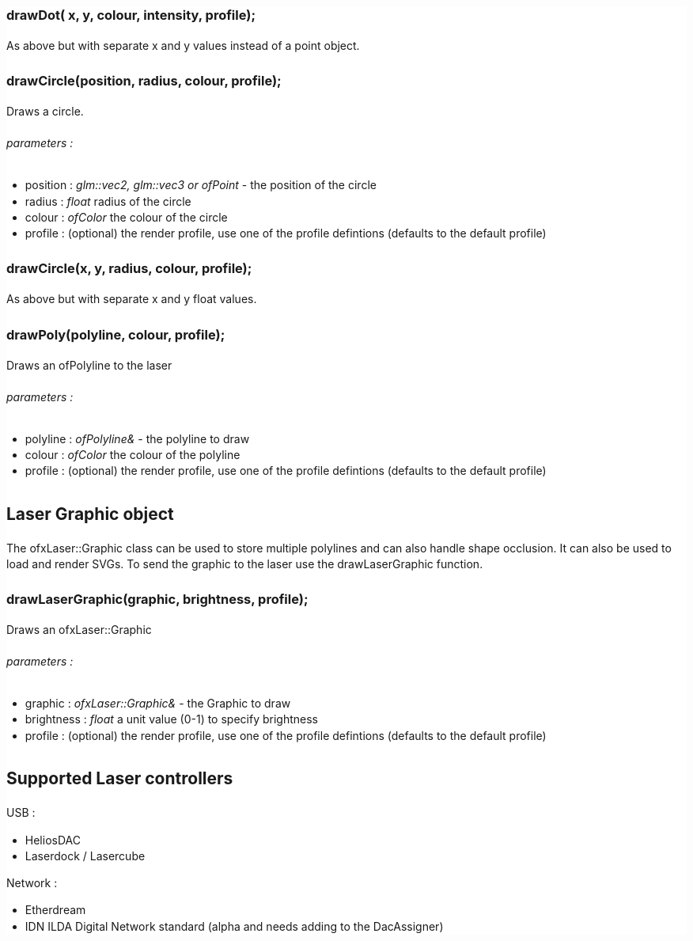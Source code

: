 ### drawDot( x,  y, colour,  intensity, profile);
As above but with separate x and y values instead of a point object. 

 
### drawCircle(position, radius, colour, profile);
Draws a circle. 
###### parameters : 
- position : *glm::vec2, glm::vec3 or ofPoint* - the  position of the circle
- radius : *float* radius of the circle
- colour : *ofColor* the colour of the circle 
- profile : (optional) the render profile, use one of the profile defintions (defaults to the default profile)

### drawCircle(x, y, radius, colour,  profile);
As above but with separate x and y float values. 

### drawPoly(polyline, colour,  profile);
Draws an ofPolyline to the laser
###### parameters : 
- polyline : *ofPolyline&* - the polyline to draw
- colour : *ofColor* the colour of the polyline 
- profile : (optional) the render profile, use one of the profile defintions (defaults to the default profile)




Laser Graphic object
------------------------
The ofxLaser::Graphic class can be used to store multiple polylines and can also handle shape occlusion. It can also be used to load and render SVGs. To send the graphic to the laser use the drawLaserGraphic function. 

### drawLaserGraphic(graphic,  brightness, profile);
Draws an ofxLaser::Graphic 
###### parameters : 
- graphic : *ofxLaser::Graphic&* - the Graphic to draw
- brightness : *float* a unit value (0-1) to specify brightness 
- profile : (optional) the render profile, use one of the profile defintions (defaults to the default profile)



Supported Laser controllers
--------------------------
USB : 
* HeliosDAC 
* Laserdock / Lasercube

Network :
* Etherdream
* IDN ILDA Digital Network standard (alpha and needs adding to the DacAssigner)
